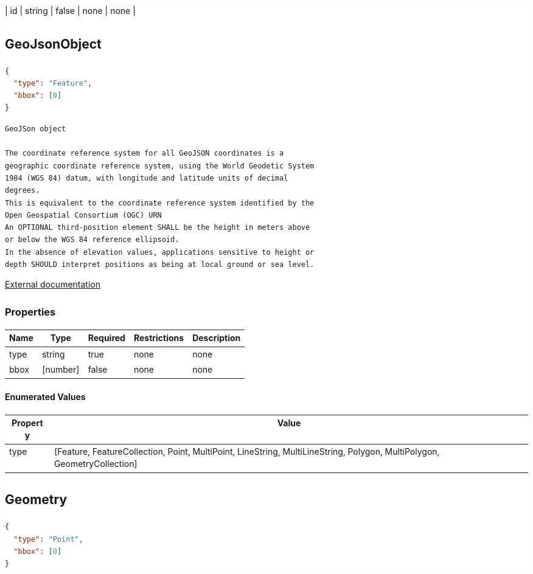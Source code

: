 | id           | string            | false    | none         | none        |

<h2 id="tocS_GeoJsonObject">GeoJsonObject</h2>

<a id="schemageojsonobject"></a>
<a id="schema_GeoJsonObject"></a>
<a id="tocSgeojsonobject"></a>
<a id="tocsgeojsonobject"></a>

```json
{
  "type": "Feature",
  "bbox": [0]
}
```

    GeoJSon object

    The coordinate reference system for all GeoJSON coordinates is a
    geographic coordinate reference system, using the World Geodetic System
    1984 (WGS 84) datum, with longitude and latitude units of decimal
    degrees.
    This is equivalent to the coordinate reference system identified by the
    Open Geospatial Consortium (OGC) URN
    An OPTIONAL third-position element SHALL be the height in meters above
    or below the WGS 84 reference ellipsoid.
    In the absence of elevation values, applications sensitive to height or
    depth SHOULD interpret positions as being at local ground or sea level.

<a href="https://tools.ietf.org/html/rfc7946#section-3">External documentation</a>

### Properties

| Name | Type     | Required | Restrictions | Description |
| ---- | -------- | -------- | ------------ | ----------- |
| type | string   | true     | none         | none        |
| bbox | [number] | false    | none         | none        |

#### Enumerated Values

| Property | Value                                                                                                                   |
| -------- | ----------------------------------------------------------------------------------------------------------------------- |
| type     | [Feature, FeatureCollection, Point, MultiPoint, LineString, MultiLineString, Polygon, MultiPolygon, GeometryCollection] |

<h2 id="tocS_Geometry">Geometry</h2>

<a id="schemageometry"></a>
<a id="schema_Geometry"></a>
<a id="tocSgeometry"></a>
<a id="tocsgeometry"></a>

```json
{
  "type": "Point",
  "bbox": [0]
}
```
